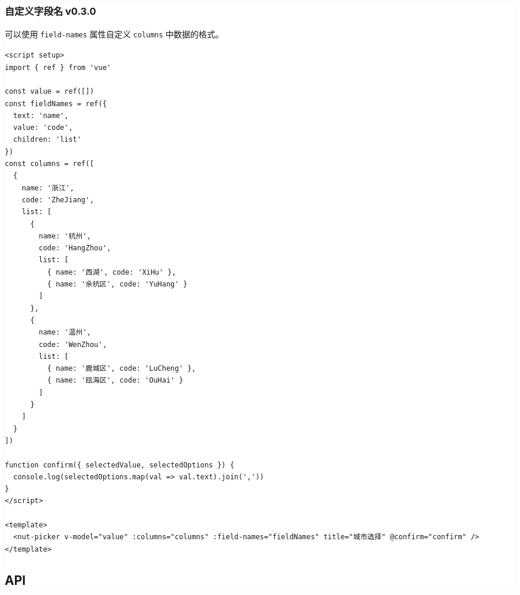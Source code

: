 ### 自定义字段名 v0.3.0

可以使用 `field-names` 属性自定义 `columns` 中数据的格式。

```vue
<script setup>
import { ref } from 'vue'

const value = ref([])
const fieldNames = ref({
  text: 'name',
  value: 'code',
  children: 'list'
})
const columns = ref([
  {
    name: '浙江',
    code: 'ZheJiang',
    list: [
      {
        name: '杭州',
        code: 'HangZhou',
        list: [
          { name: '西湖', code: 'XiHu' },
          { name: '余杭区', code: 'YuHang' }
        ]
      },
      {
        name: '温州',
        code: 'WenZhou',
        list: [
          { name: '鹿城区', code: 'LuCheng' },
          { name: '瓯海区', code: 'OuHai' }
        ]
      }
    ]
  }
])

function confirm({ selectedValue, selectedOptions }) {
  console.log(selectedOptions.map(val => val.text).join(','))
}
</script>

<template>
  <nut-picker v-model="value" :columns="columns" :field-names="fieldNames" title="城市选择" @confirm="confirm" />
</template>
```

## API
